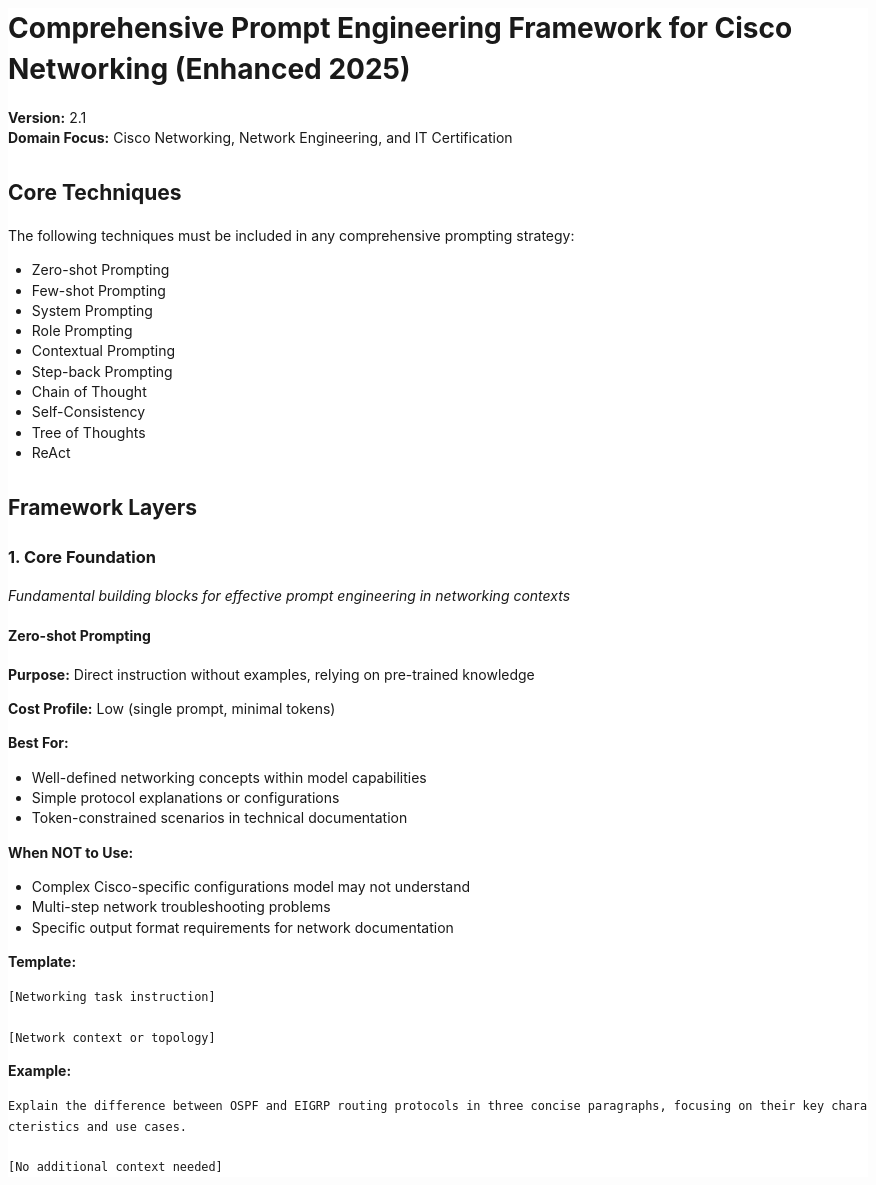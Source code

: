 # Comprehensive Prompt Engineering Framework for Cisco Networking (Enhanced 2025)

**Version:** 2.1  
**Domain Focus:** Cisco Networking, Network Engineering, and IT Certification

## Core Techniques

The following techniques must be included in any comprehensive prompting strategy:

- Zero-shot Prompting
- Few-shot Prompting
- System Prompting
- Role Prompting
- Contextual Prompting
- Step-back Prompting
- Chain of Thought
- Self-Consistency
- Tree of Thoughts
- ReAct

## Framework Layers

### 1. Core Foundation

*Fundamental building blocks for effective prompt engineering in networking contexts*

#### Zero-shot Prompting

**Purpose:** Direct instruction without examples, relying on pre-trained knowledge

**Cost Profile:** Low (single prompt, minimal tokens)

**Best For:**
- Well-defined networking concepts within model capabilities
- Simple protocol explanations or configurations
- Token-constrained scenarios in technical documentation

**When NOT to Use:**
- Complex Cisco-specific configurations model may not understand
- Multi-step network troubleshooting problems
- Specific output format requirements for network documentation

**Template:**
```
[Networking task instruction]

[Network context or topology]
```

**Example:**
```
Explain the difference between OSPF and EIGRP routing protocols in three concise paragraphs, focusing on their key characteristics and use cases.

[No additional context needed]
```
